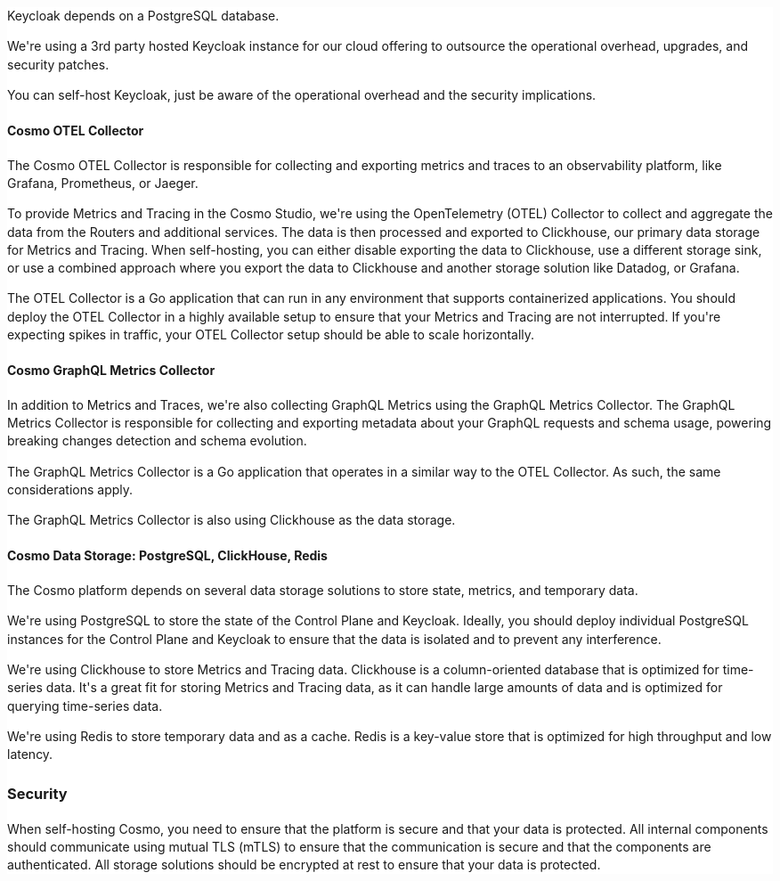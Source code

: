 Keycloak depends on a PostgreSQL database.

We're using a 3rd party hosted Keycloak instance for our cloud offering to outsource the operational overhead, upgrades, and security patches.

You can self-host Keycloak, just be aware of the operational overhead and the security implications.

#### Cosmo OTEL Collector

The Cosmo OTEL Collector is responsible for collecting and exporting metrics and traces to an observability platform, like Grafana, Prometheus, or Jaeger.

To provide Metrics and Tracing in the Cosmo Studio, we're using the OpenTelemetry (OTEL) Collector to collect and aggregate the data from the Routers and additional services. The data is then processed and exported to Clickhouse, our primary data storage for Metrics and Tracing. When self-hosting, you can either disable exporting the data to Clickhouse, use a different storage sink, or use a combined approach where you export the data to Clickhouse and another storage solution like Datadog, or Grafana.

The OTEL Collector is a Go application that can run in any environment that supports containerized applications. You should deploy the OTEL Collector in a highly available setup to ensure that your Metrics and Tracing are not interrupted. If you're expecting spikes in traffic, your OTEL Collector setup should be able to scale horizontally.

#### Cosmo GraphQL Metrics Collector

In addition to Metrics and Traces, we're also collecting GraphQL Metrics using the GraphQL Metrics Collector. The GraphQL Metrics Collector is responsible for collecting and exporting metadata about your GraphQL requests and schema usage, powering breaking changes detection and schema evolution.

The GraphQL Metrics Collector is a Go application that operates in a similar way to the OTEL Collector. As such, the same considerations apply.

The GraphQL Metrics Collector is also using Clickhouse as the data storage.

#### Cosmo Data Storage: PostgreSQL, ClickHouse, Redis

The Cosmo platform depends on several data storage solutions to store state, metrics, and temporary data.

We're using PostgreSQL to store the state of the Control Plane and Keycloak. Ideally, you should deploy individual PostgreSQL instances for the Control Plane and Keycloak to ensure that the data is isolated and to prevent any interference.

We're using Clickhouse to store Metrics and Tracing data. Clickhouse is a column-oriented database that is optimized for time-series data. It's a great fit for storing Metrics and Tracing data, as it can handle large amounts of data and is optimized for querying time-series data.

We're using Redis to store temporary data and as a cache. Redis is a key-value store that is optimized for high throughput and low latency.

### Security

When self-hosting Cosmo, you need to ensure that the platform is secure and that your data is protected. All internal components should communicate using mutual TLS (mTLS) to ensure that the communication is secure and that the components are authenticated. All storage solutions should be encrypted at rest to ensure that your data is protected.
